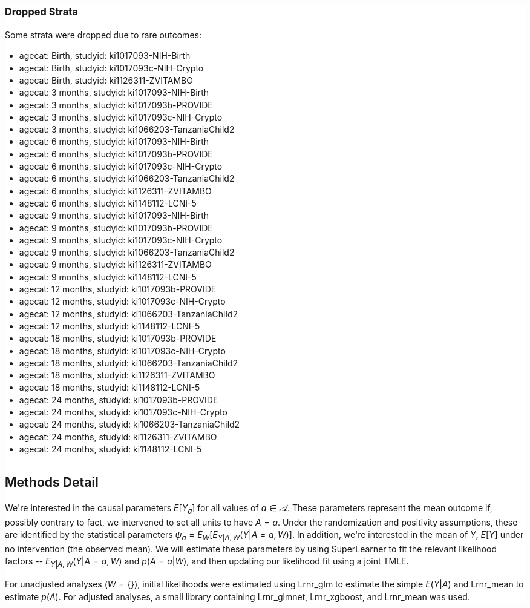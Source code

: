 ### Dropped Strata

Some strata were dropped due to rare outcomes:

* agecat: Birth, studyid: ki1017093-NIH-Birth
* agecat: Birth, studyid: ki1017093c-NIH-Crypto
* agecat: Birth, studyid: ki1126311-ZVITAMBO
* agecat: 3 months, studyid: ki1017093-NIH-Birth
* agecat: 3 months, studyid: ki1017093b-PROVIDE
* agecat: 3 months, studyid: ki1017093c-NIH-Crypto
* agecat: 3 months, studyid: ki1066203-TanzaniaChild2
* agecat: 6 months, studyid: ki1017093-NIH-Birth
* agecat: 6 months, studyid: ki1017093b-PROVIDE
* agecat: 6 months, studyid: ki1017093c-NIH-Crypto
* agecat: 6 months, studyid: ki1066203-TanzaniaChild2
* agecat: 6 months, studyid: ki1126311-ZVITAMBO
* agecat: 6 months, studyid: ki1148112-LCNI-5
* agecat: 9 months, studyid: ki1017093-NIH-Birth
* agecat: 9 months, studyid: ki1017093b-PROVIDE
* agecat: 9 months, studyid: ki1017093c-NIH-Crypto
* agecat: 9 months, studyid: ki1066203-TanzaniaChild2
* agecat: 9 months, studyid: ki1126311-ZVITAMBO
* agecat: 9 months, studyid: ki1148112-LCNI-5
* agecat: 12 months, studyid: ki1017093b-PROVIDE
* agecat: 12 months, studyid: ki1017093c-NIH-Crypto
* agecat: 12 months, studyid: ki1066203-TanzaniaChild2
* agecat: 12 months, studyid: ki1148112-LCNI-5
* agecat: 18 months, studyid: ki1017093b-PROVIDE
* agecat: 18 months, studyid: ki1017093c-NIH-Crypto
* agecat: 18 months, studyid: ki1066203-TanzaniaChild2
* agecat: 18 months, studyid: ki1126311-ZVITAMBO
* agecat: 18 months, studyid: ki1148112-LCNI-5
* agecat: 24 months, studyid: ki1017093b-PROVIDE
* agecat: 24 months, studyid: ki1017093c-NIH-Crypto
* agecat: 24 months, studyid: ki1066203-TanzaniaChild2
* agecat: 24 months, studyid: ki1126311-ZVITAMBO
* agecat: 24 months, studyid: ki1148112-LCNI-5

## Methods Detail

We're interested in the causal parameters $E[Y_a]$ for all values of $a \in \mathcal{A}$. These parameters represent the mean outcome if, possibly contrary to fact, we intervened to set all units to have $A=a$. Under the randomization and positivity assumptions, these are identified by the statistical parameters $\psi_a=E_W[E_{Y|A,W}(Y|A=a,W)]$.  In addition, we're interested in the mean of $Y$, $E[Y]$ under no intervention (the observed mean). We will estimate these parameters by using SuperLearner to fit the relevant likelihood factors -- $E_{Y|A,W}(Y|A=a,W)$ and $p(A=a|W)$, and then updating our likelihood fit using a joint TMLE.

For unadjusted analyses ($W=\{\}$), initial likelihoods were estimated using Lrnr_glm to estimate the simple $E(Y|A)$ and Lrnr_mean to estimate $p(A)$. For adjusted analyses, a small library containing Lrnr_glmnet, Lrnr_xgboost, and Lrnr_mean was used.
